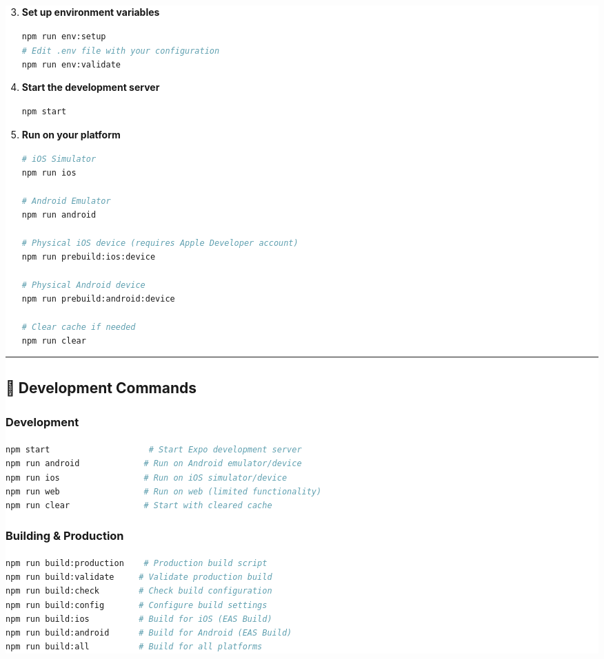 3. **Set up environment variables**
   ```bash
   npm run env:setup
   # Edit .env file with your configuration
   npm run env:validate
   ```

4. **Start the development server**
   ```bash
   npm start
   ```

5. **Run on your platform**
   ```bash
   # iOS Simulator
   npm run ios
   
   # Android Emulator
   npm run android
   
   # Physical iOS device (requires Apple Developer account)
   npm run prebuild:ios:device
   
   # Physical Android device
   npm run prebuild:android:device
   
   # Clear cache if needed
   npm run clear
   ```

---

## 📱 Development Commands

### **Development**
```bash
npm start                    # Start Expo development server
npm run android             # Run on Android emulator/device
npm run ios                 # Run on iOS simulator/device
npm run web                 # Run on web (limited functionality)
npm run clear               # Start with cleared cache
```

### **Building & Production**
```bash
npm run build:production    # Production build script
npm run build:validate     # Validate production build
npm run build:check        # Check build configuration
npm run build:config       # Configure build settings
npm run build:ios          # Build for iOS (EAS Build)
npm run build:android      # Build for Android (EAS Build)
npm run build:all          # Build for all platforms
```
